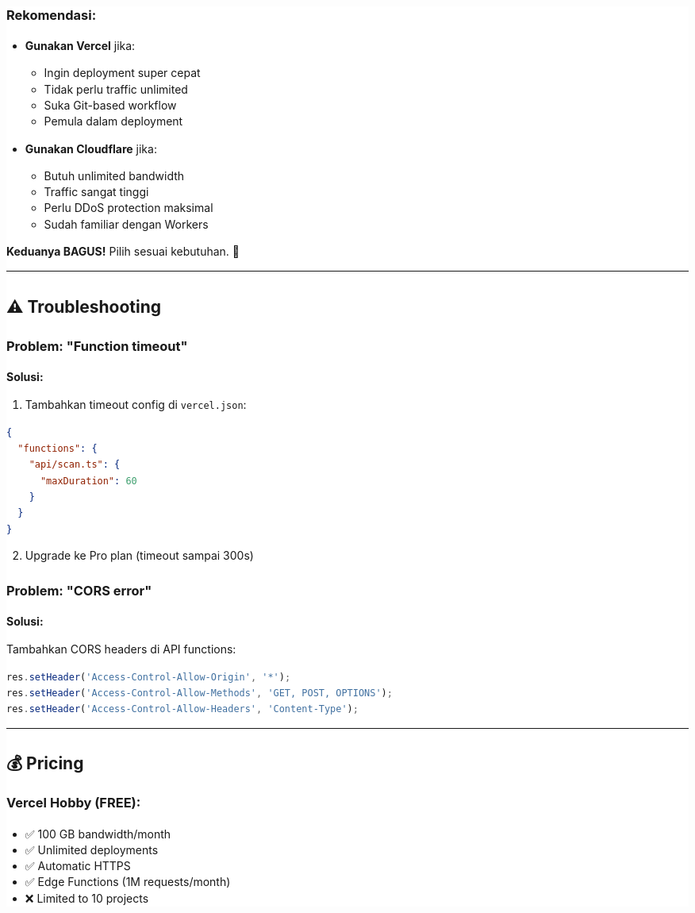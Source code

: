 ### **Rekomendasi:**

- **Gunakan Vercel** jika:
  - Ingin deployment super cepat
  - Tidak perlu traffic unlimited
  - Suka Git-based workflow
  - Pemula dalam deployment

- **Gunakan Cloudflare** jika:
  - Butuh unlimited bandwidth
  - Traffic sangat tinggi
  - Perlu DDoS protection maksimal
  - Sudah familiar dengan Workers

**Keduanya BAGUS!** Pilih sesuai kebutuhan. 🎉

---

## ⚠️ **Troubleshooting**

### **Problem: "Function timeout"**

**Solusi:**

1. Tambahkan timeout config di `vercel.json`:
```json
{
  "functions": {
    "api/scan.ts": {
      "maxDuration": 60
    }
  }
}
```

2. Upgrade ke Pro plan (timeout sampai 300s)

### **Problem: "CORS error"**

**Solusi:**

Tambahkan CORS headers di API functions:

```typescript
res.setHeader('Access-Control-Allow-Origin', '*');
res.setHeader('Access-Control-Allow-Methods', 'GET, POST, OPTIONS');
res.setHeader('Access-Control-Allow-Headers', 'Content-Type');
```

---

## 💰 **Pricing**

### **Vercel Hobby (FREE):**
- ✅ 100 GB bandwidth/month
- ✅ Unlimited deployments
- ✅ Automatic HTTPS
- ✅ Edge Functions (1M requests/month)
- ❌ Limited to 10 projects
